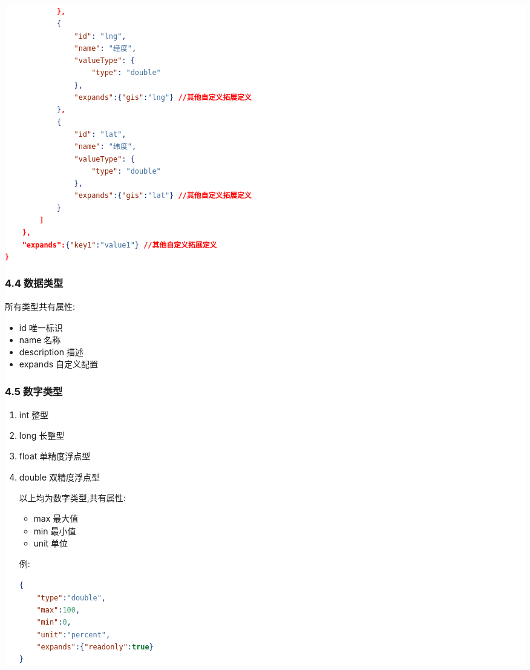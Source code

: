 ```json
            },
            {
                "id": "lng",
                "name": "经度",
                "valueType": {
                    "type": "double"
                },
                "expands":{"gis":"lng"} //其他自定义拓展定义
            },
            {
                "id": "lat",
                "name": "纬度",
                "valueType": {
                    "type": "double"
                },
                "expands":{"gis":"lat"} //其他自定义拓展定义
            }
        ]
    },
    "expands":{"key1":"value1"} //其他自定义拓展定义
}
```

### 4.4 数据类型

所有类型共有属性:

- id 唯一标识
- name 名称
- description 描述
- expands 自定义配置

### 4.5 数字类型

1. int 整型

2. long 长整型

3. float 单精度浮点型

4. double 双精度浮点型

   以上均为数字类型,共有属性:

   - max 最大值
   - min 最小值
   - unit 单位

   例:

   ```json
   {
       "type":"double",
       "max":100,
       "min":0,
       "unit":"percent",
       "expands":{"readonly":true}
   }
   ```
